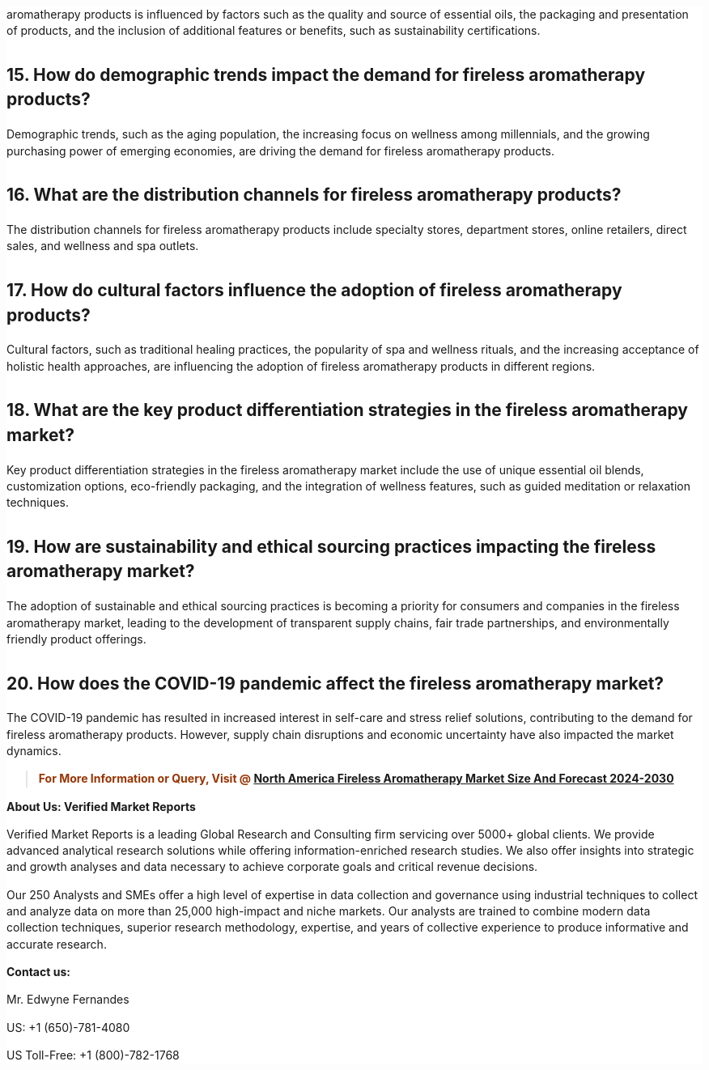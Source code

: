 aromatherapy products is influenced by factors such as the quality and source of essential oils, the packaging and presentation of products, and the inclusion of additional features or benefits, such as sustainability certifications.</p><h2>15. How do demographic trends impact the demand for fireless aromatherapy products?</div><div></h2><p>Demographic trends, such as the aging population, the increasing focus on wellness among millennials, and the growing purchasing power of emerging economies, are driving the demand for fireless aromatherapy products.</p><h2>16. What are the distribution channels for fireless aromatherapy products?</div><div></h2><p>The distribution channels for fireless aromatherapy products include specialty stores, department stores, online retailers, direct sales, and wellness and spa outlets.</p><h2>17. How do cultural factors influence the adoption of fireless aromatherapy products?</div><div></h2><p>Cultural factors, such as traditional healing practices, the popularity of spa and wellness rituals, and the increasing acceptance of holistic health approaches, are influencing the adoption of fireless aromatherapy products in different regions.</p><h2>18. What are the key product differentiation strategies in the fireless aromatherapy market?</div><div></h2><p>Key product differentiation strategies in the fireless aromatherapy market include the use of unique essential oil blends, customization options, eco-friendly packaging, and the integration of wellness features, such as guided meditation or relaxation techniques.</p><h2>19. How are sustainability and ethical sourcing practices impacting the fireless aromatherapy market?</div><div></h2><p>The adoption of sustainable and ethical sourcing practices is becoming a priority for consumers and companies in the fireless aromatherapy market, leading to the development of transparent supply chains, fair trade partnerships, and environmentally friendly product offerings.</p><h2>20. How does the COVID-19 pandemic affect the fireless aromatherapy market?</div><div></h2><p>The COVID-19 pandemic has resulted in increased interest in self-care and stress relief solutions, contributing to the demand for fireless aromatherapy products. However, supply chain disruptions and economic uncertainty have also impacted the market dynamics.</p></body></html></p><blockquote><p><span style="color: #993300;"><strong>For More Information or Query, Visit @ <a href="https://www.verifiedmarketreports.com/product/fireless-aromatherapy-market/">North America Fireless Aromatherapy Market Size And Forecast 2024-2030</a></strong></span></p></blockquote><p><strong>About Us: Verified Market Reports</strong></p><p>Verified Market Reports is a leading Global Research and Consulting firm servicing over 5000+ global clients. We provide advanced analytical research solutions while offering information-enriched research studies. We also offer insights into strategic and growth analyses and data necessary to achieve corporate goals and critical revenue decisions.</p><p>Our 250 Analysts and SMEs offer a high level of expertise in data collection and governance using industrial techniques to collect and analyze data on more than 25,000 high-impact and niche markets. Our analysts are trained to combine modern data collection techniques, superior research methodology, expertise, and years of collective experience to produce informative and accurate research.</p><p><strong>Contact us:</strong></p><p>Mr. Edwyne Fernandes</p><p>US: +1 (650)-781-4080</p><p>US Toll-Free: +1 (800)-782-1768</p>
